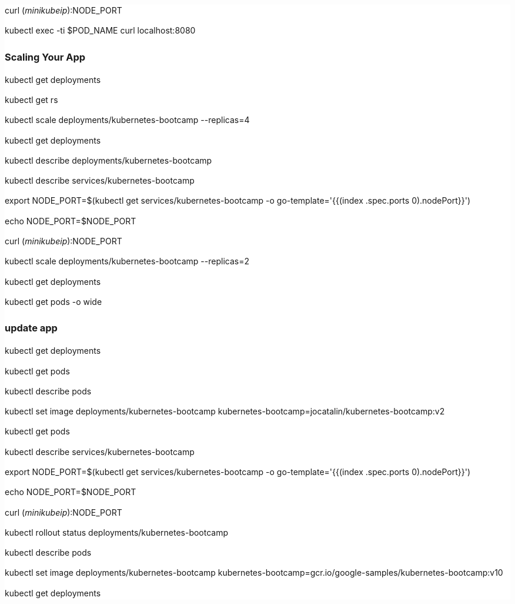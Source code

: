 curl $(minikube ip):$NODE_PORT

kubectl exec -ti $POD_NAME curl localhost:8080



### Scaling Your App

kubectl get deployments

kubectl get rs

kubectl scale deployments/kubernetes-bootcamp --replicas=4

kubectl get deployments

kubectl describe deployments/kubernetes-bootcamp

kubectl describe services/kubernetes-bootcamp

export NODE_PORT=$(kubectl get services/kubernetes-bootcamp -o go-template='{{(index .spec.ports 0).nodePort}}') 

echo NODE_PORT=$NODE_PORT

curl $(minikube ip):$NODE_PORT

kubectl scale deployments/kubernetes-bootcamp --replicas=2

kubectl get deployments

kubectl get pods -o wide

### update app

kubectl get deployments

kubectl get pods

kubectl describe pods

kubectl set image deployments/kubernetes-bootcamp kubernetes-bootcamp=jocatalin/kubernetes-bootcamp:v2

kubectl get pods

kubectl describe services/kubernetes-bootcamp

export NODE_PORT=$(kubectl get services/kubernetes-bootcamp -o go-template='{{(index .spec.ports 0).nodePort}}') 

echo NODE_PORT=$NODE_PORT

curl $(minikube ip):$NODE_PORT

kubectl rollout status deployments/kubernetes-bootcamp

kubectl describe pods

kubectl set image deployments/kubernetes-bootcamp kubernetes-bootcamp=gcr.io/google-samples/kubernetes-bootcamp:v10

kubectl get deployments
